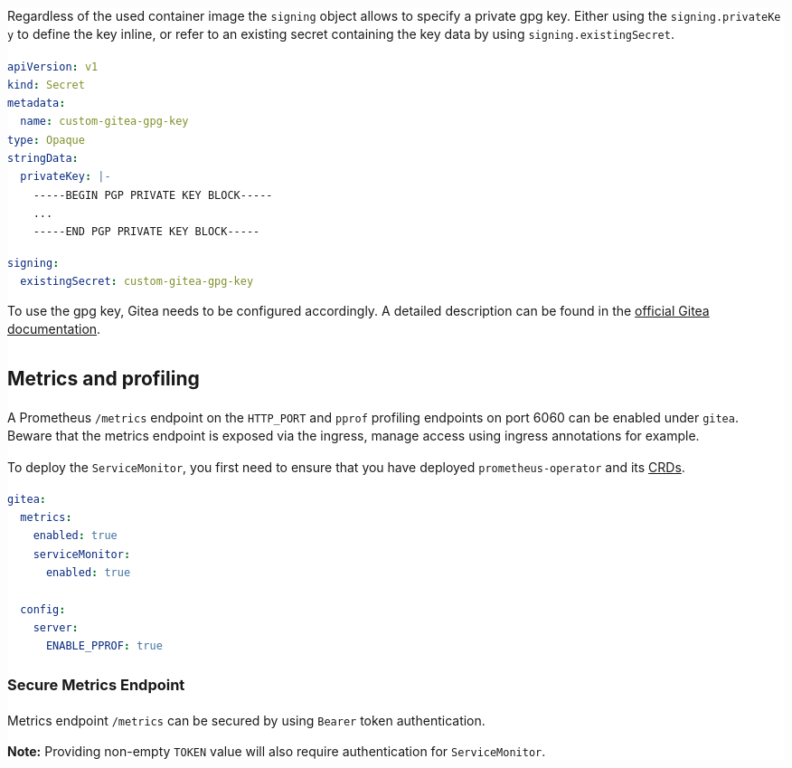 Regardless of the used container image the `signing` object allows to specify a private gpg key.
Either using the `signing.privateKey` to define the key inline, or refer to an existing secret containing the key data by using `signing.existingSecret`.

```yaml
apiVersion: v1
kind: Secret
metadata:
  name: custom-gitea-gpg-key
type: Opaque
stringData:
  privateKey: |-
    -----BEGIN PGP PRIVATE KEY BLOCK-----
    ...
    -----END PGP PRIVATE KEY BLOCK-----
```

```yaml
signing:
  existingSecret: custom-gitea-gpg-key
```

To use the gpg key, Gitea needs to be configured accordingly.
A detailed description can be found in the [official Gitea documentation](https://docs.gitea.com/administration/signing#general-configuration).

## Metrics and profiling

A Prometheus `/metrics` endpoint on the `HTTP_PORT` and `pprof` profiling endpoints on port 6060 can be enabled under `gitea`.
Beware that the metrics endpoint is exposed via the ingress, manage access using ingress annotations for example.

To deploy the `ServiceMonitor`, you first need to ensure that you have deployed `prometheus-operator` and its [CRDs](https://github.com/prometheus-operator/prometheus-operator#customresourcedefinitions).

```yaml
gitea:
  metrics:
    enabled: true
    serviceMonitor:
      enabled: true

  config:
    server:
      ENABLE_PPROF: true
```

### Secure Metrics Endpoint

Metrics endpoint `/metrics` can be secured by using `Bearer` token authentication.

**Note:** Providing non-empty `TOKEN` value will also require authentication for `ServiceMonitor`.
